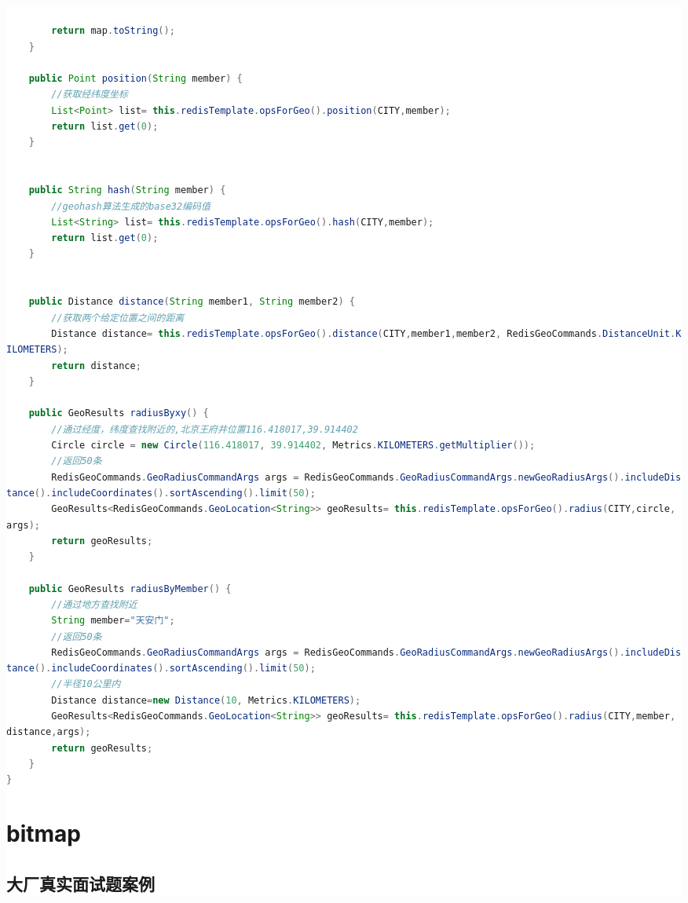 ```java

        return map.toString();
    }

    public Point position(String member) {
        //获取经纬度坐标
        List<Point> list= this.redisTemplate.opsForGeo().position(CITY,member);
        return list.get(0);
    }


    public String hash(String member) {
        //geohash算法生成的base32编码值
        List<String> list= this.redisTemplate.opsForGeo().hash(CITY,member);
        return list.get(0);
    }


    public Distance distance(String member1, String member2) {
        //获取两个给定位置之间的距离
        Distance distance= this.redisTemplate.opsForGeo().distance(CITY,member1,member2, RedisGeoCommands.DistanceUnit.KILOMETERS);
        return distance;
    }

    public GeoResults radiusByxy() {
        //通过经度，纬度查找附近的,北京王府井位置116.418017,39.914402
        Circle circle = new Circle(116.418017, 39.914402, Metrics.KILOMETERS.getMultiplier());
        //返回50条
        RedisGeoCommands.GeoRadiusCommandArgs args = RedisGeoCommands.GeoRadiusCommandArgs.newGeoRadiusArgs().includeDistance().includeCoordinates().sortAscending().limit(50);
        GeoResults<RedisGeoCommands.GeoLocation<String>> geoResults= this.redisTemplate.opsForGeo().radius(CITY,circle, args);
        return geoResults;
    }

    public GeoResults radiusByMember() {
        //通过地方查找附近
        String member="天安门";
        //返回50条
        RedisGeoCommands.GeoRadiusCommandArgs args = RedisGeoCommands.GeoRadiusCommandArgs.newGeoRadiusArgs().includeDistance().includeCoordinates().sortAscending().limit(50);
        //半径10公里内
        Distance distance=new Distance(10, Metrics.KILOMETERS);
        GeoResults<RedisGeoCommands.GeoLocation<String>> geoResults= this.redisTemplate.opsForGeo().radius(CITY,member, distance,args);
        return geoResults;
    }
}
```
# bitmap
## 大厂真实面试题案例

